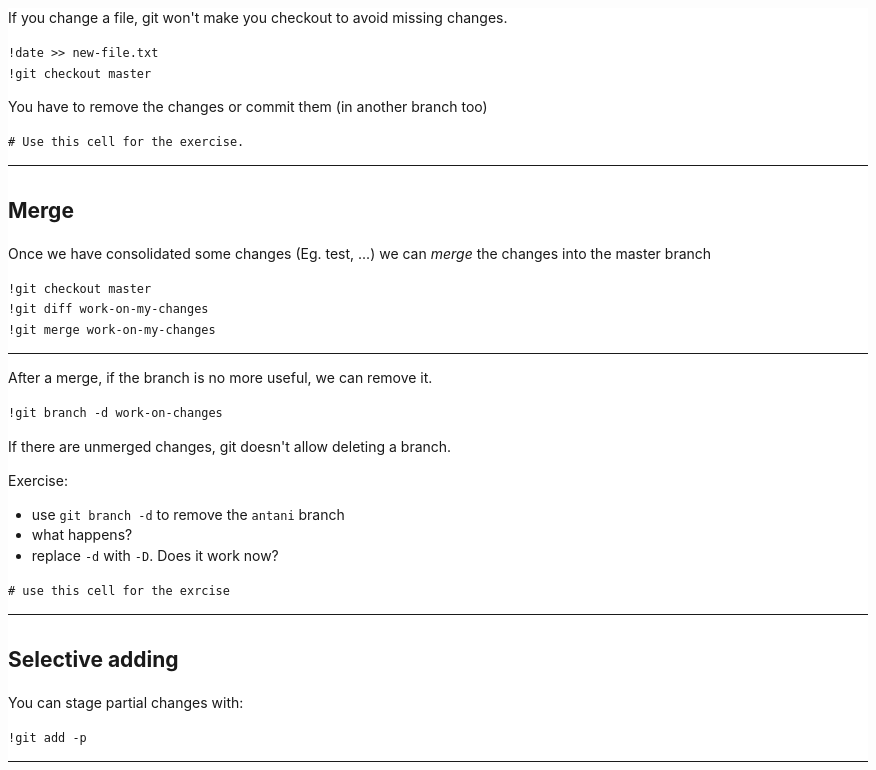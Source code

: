 If you change a file, git won't make you checkout
to avoid missing changes.

```
!date >> new-file.txt
!git checkout master
```

You have to remove the changes or commit them (in another branch too)

```
# Use this cell for the exercise.
```


---

## Merge

Once we have consolidated some changes (Eg. test, ...)
we can *merge* the changes into the master branch

```
!git checkout master
!git diff work-on-my-changes
!git merge work-on-my-changes
```

---

After a merge, if the branch is no more useful, we can remove it.

```
!git branch -d work-on-changes
```

If there are unmerged changes, git doesn't allow deleting a branch.

Exercise:

  - use `git branch -d` to remove the `antani` branch
  - what happens?
  - replace `-d` with `-D`. Does it work now?

```
# use this cell for the exrcise

```

---

## Selective adding

You can stage partial changes with:

```
!git add -p 
```


---